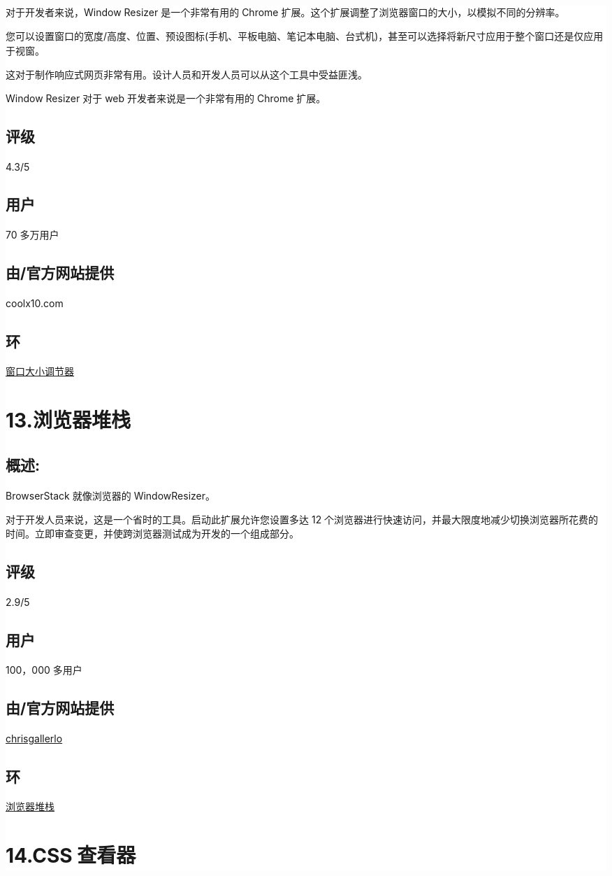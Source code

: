对于开发者来说，Window Resizer 是一个非常有用的 Chrome 扩展。这个扩展调整了浏览器窗口的大小，以模拟不同的分辨率。

您可以设置窗口的宽度/高度、位置、预设图标(手机、平板电脑、笔记本电脑、台式机)，甚至可以选择将新尺寸应用于整个窗口还是仅应用于视窗。

这对于制作响应式网页非常有用。设计人员和开发人员可以从这个工具中受益匪浅。

Window Resizer 对于 web 开发者来说是一个非常有用的 Chrome 扩展。

## 评级

4.3/5

## 用户

70 多万用户

## 由/官方网站提供

coolx10.com

## 环

[窗口大小调节器](https://chrome.google.com/webstore/detail/window-resizer/kkelicaakdanhinjdeammmilcgefonfh/)

# 13.浏览器堆栈

## 概述:

BrowserStack 就像浏览器的 WindowResizer。

对于开发人员来说，这是一个省时的工具。启动此扩展允许您设置多达 12 个浏览器进行快速访问，并最大限度地减少切换浏览器所花费的时间。立即审查变更，并使跨浏览器测试成为开发的一个组成部分。

## 评级

2.9/5

## 用户

100，000 多用户

## 由/官方网站提供

[chrisgallerlo](/www.browserstack.com)

## 环

[浏览器堆栈](https://chrome.google.com/webstore/detail/browserstack/nkihdmlheodkdfojglpcjjmioefjahjb)

# 14.CSS 查看器
